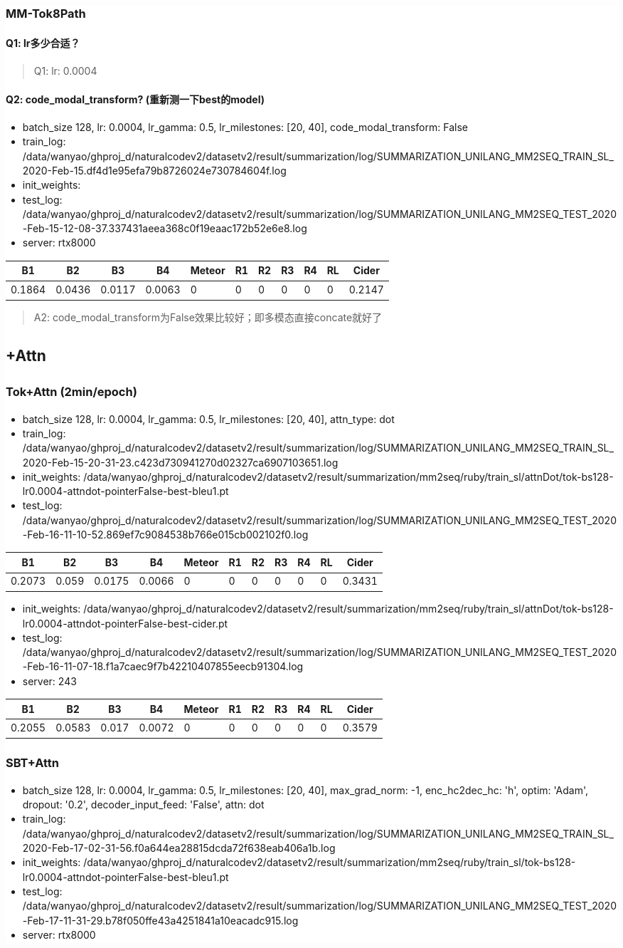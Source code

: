 

### MM-Tok8Path
#### Q1: lr多少合适？

> Q1: lr: 0.0004

#### Q2: code_modal_transform? (重新测一下best的model)
- batch_size 128, lr: 0.0004, lr_gamma: 0.5, lr_milestones: [20, 40], code_modal_transform: False
- train_log: /data/wanyao/ghproj_d/naturalcodev2/datasetv2/result/summarization/log/SUMMARIZATION_UNILANG_MM2SEQ_TRAIN_SL_2020-Feb-15.df4d1e95efa79b8726024e730784604f.log
- init_weights:  
- test_log: /data/wanyao/ghproj_d/naturalcodev2/datasetv2/result/summarization/log/SUMMARIZATION_UNILANG_MM2SEQ_TEST_2020-Feb-15-12-08-37.337431aeea368c0f19eaac172b52e6e8.log
- server: rtx8000

|     B1 |     B2 |     B3 |     B4 |   Meteor |   R1 |   R2 |   R3 |   R4 |   RL |   Cider |
|--------|--------|--------|--------|----------|------|------|------|------|------|---------|
| 0.1864 | 0.0436 | 0.0117 | 0.0063 |        0 |    0 |    0 |    0 |    0 |    0 |  0.2147 |

> A2: code_modal_transform为False效果比较好；即多模态直接concate就好了

## +Attn
### Tok+Attn (2min/epoch) 
- batch_size 128, lr: 0.0004, lr_gamma: 0.5, lr_milestones: [20, 40], attn_type: dot
- train_log: /data/wanyao/ghproj_d/naturalcodev2/datasetv2/result/summarization/log/SUMMARIZATION_UNILANG_MM2SEQ_TRAIN_SL_2020-Feb-15-20-31-23.c423d730941270d02327ca6907103651.log
- init_weights: /data/wanyao/ghproj_d/naturalcodev2/datasetv2/result/summarization/mm2seq/ruby/train_sl/attnDot/tok-bs128-lr0.0004-attndot-pointerFalse-best-bleu1.pt
- test_log: /data/wanyao/ghproj_d/naturalcodev2/datasetv2/result/summarization/log/SUMMARIZATION_UNILANG_MM2SEQ_TEST_2020-Feb-16-11-10-52.869ef7c9084538b766e015cb002102f0.log

|     B1 |    B2 |     B3 |     B4 |   Meteor |   R1 |   R2 |   R3 |   R4 |   RL |   Cider |
|--------|-------|--------|--------|----------|------|------|------|------|------|---------|
| 0.2073 | 0.059 | 0.0175 | 0.0066 |        0 |    0 |    0 |    0 |    0 |    0 |  0.3431 |

- init_weights: /data/wanyao/ghproj_d/naturalcodev2/datasetv2/result/summarization/mm2seq/ruby/train_sl/attnDot/tok-bs128-lr0.0004-attndot-pointerFalse-best-cider.pt
- test_log: /data/wanyao/ghproj_d/naturalcodev2/datasetv2/result/summarization/log/SUMMARIZATION_UNILANG_MM2SEQ_TEST_2020-Feb-16-11-07-18.f1a7caec9f7b42210407855eecb91304.log
- server: 243

|     B1 |     B2 |    B3 |     B4 |   Meteor |   R1 |   R2 |   R3 |   R4 |   RL |   Cider |
|--------|--------|-------|--------|----------|------|------|------|------|------|---------|
| 0.2055 | 0.0583 | 0.017 | 0.0072 |        0 |    0 |    0 |    0 |    0 |    0 |  0.3579 |


### SBT+Attn
- batch_size 128, lr: 0.0004, lr_gamma: 0.5, lr_milestones: [20, 40], max_grad_norm: -1, enc_hc2dec_hc: 'h', optim: 'Adam', dropout: '0.2', decoder_input_feed: 'False', attn: dot
- train_log: /data/wanyao/ghproj_d/naturalcodev2/datasetv2/result/summarization/log/SUMMARIZATION_UNILANG_MM2SEQ_TRAIN_SL_2020-Feb-17-02-31-56.f0a644ea28815dcda72f638eab406a1b.log
- init_weights: /data/wanyao/ghproj_d/naturalcodev2/datasetv2/result/summarization/mm2seq/ruby/train_sl/tok-bs128-lr0.0004-attndot-pointerFalse-best-bleu1.pt
- test_log: /data/wanyao/ghproj_d/naturalcodev2/datasetv2/result/summarization/log/SUMMARIZATION_UNILANG_MM2SEQ_TEST_2020-Feb-17-11-31-29.b78f050ffe43a4251841a10eacadc915.log
- server:  rtx8000
